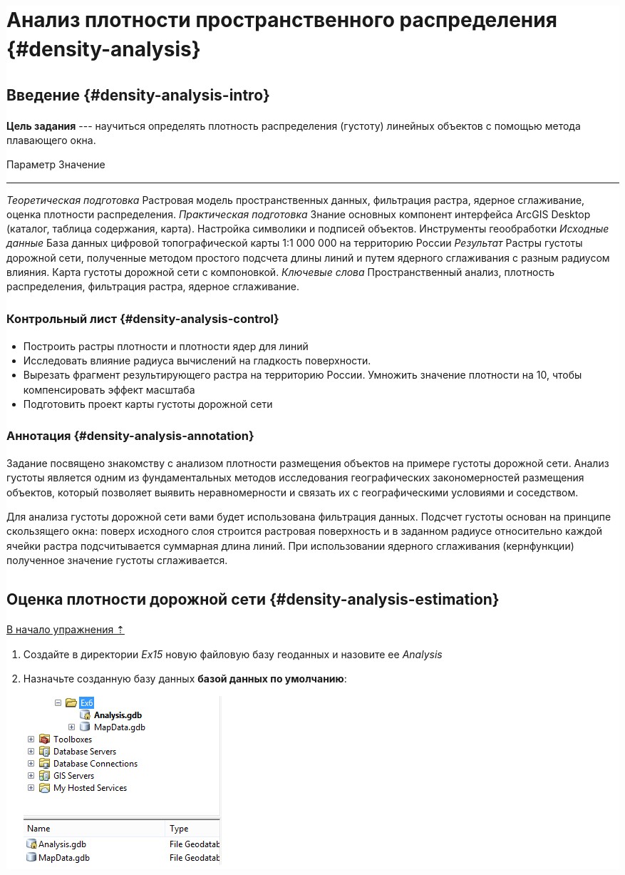 # Анализ плотности пространственного распределения {#density-analysis}

## Введение {#density-analysis-intro}

**Цель задания** --- научиться определять плотность распределения (густоту) линейных объектов с помощью метода плавающего окна.

Параметр                    Значение
--------------------------  --------
*Теоретическая подготовка*  Растровая модель пространственных данных, фильтрация растра, ядерное сглаживание, оценка плотности распределения.
*Практическая подготовка*   Знание основных компонент интерфейса ArcGIS Desktop (каталог, таблица содержания, карта). Настройка символики и подписей объектов. Инструменты геообработки
*Исходные данные*           База данных цифровой топографической карты 1:1 000 000 на территорию России
*Результат*                 Растры густоты дорожной сети, полученные методом простого подсчета длины линий и путем ядерного сглаживания с разным радиусом влияния. Карта густоты дорожной сети с компоновкой.
*Ключевые слова*            Пространственный анализ, плотность распределения, фильтрация растра, ядерное сглаживание.

### Контрольный лист {#density-analysis-control}

* Построить растры плотности и плотности ядер для линий
* Исследовать влияние радиуса вычислений на гладкость поверхности.
* Вырезать фрагмент результирующего растра на территорию России. Умножить значение плотности на 10, чтобы компенсировать эффект масштаба
* Подготовить проект карты густоты дорожной сети

### Аннотация {#density-analysis-annotation}

Задание посвящено знакомству с анализом плотности размещения объектов на примере густоты дорожной сети. Анализ густоты является одним из фундаментальных методов исследования географических закономерностей размещения объектов, который позволяет выявить неравномерности и связать их с географическими условиями и соседством.

Для анализа густоты дорожной сети вами будет использована фильтрация данных. Подсчет густоты основан на принципе скользящего окна: поверх исходного слоя строится растровая поверхность и в заданном радиусе относительно каждой ячейки растра подсчитывается суммарная длина линий. При использовании ядерного сглаживания (кернфункции) полученное значение густоты сглаживается.

## Оценка плотности дорожной сети {#density-analysis-estimation}
[В начало упражнения ⇡](#density-analysis)

1. Создайте в директории *Ex15* новую файловую базу геоданных и назовите ее *Analysis*

2. Назначьте созданную базу данных **базой данных по умолчанию**:

    ![](images/Ex15/image5.png)
